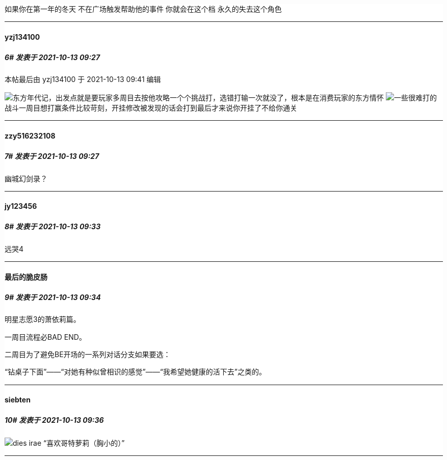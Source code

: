 如果你在第一年的冬天 不在广场触发帮助他的事件 你就会在这个档 永久的失去这个角色


*****

####  yzj134100  
##### 6#       发表于 2021-10-13 09:27


 本帖最后由 yzj134100 于 2021-10-13 09:41 编辑 

<img src="https://static.saraba1st.com/image/smiley/face2017/064.png" referrerpolicy="no-referrer">东方年代记，出发点就是要玩家多周目去按他攻略一个个挑战打，选错打输一次就没了，根本是在消费玩家的东方情怀
<img src="https://static.saraba1st.com/image/smiley/face2017/099.png" referrerpolicy="no-referrer">一些很难打的战斗一周目想打赢条件比较苛刻，开挂修改被发现的话会打到最后才来说你开挂了不给你通关


*****

####  zzy516232108  
##### 7#       发表于 2021-10-13 09:27


幽城幻剑录？


*****

####  jy123456  
##### 8#       发表于 2021-10-13 09:33


远哭4


*****

####  最后的脆皮肠  
##### 9#       发表于 2021-10-13 09:34


明星志愿3的萧依莉篇。


一周目流程必BAD END。

二周目为了避免BE开场的一系列对话分支如果要选：

“钻桌子下面”——“对她有种似曾相识的感觉”——“我希望她健康的活下去”之类的。


*****

####  siebten  
##### 10#       发表于 2021-10-13 09:36


<img src="https://static.saraba1st.com/image/smiley/face2017/067.png" referrerpolicy="no-referrer">dies irae “喜欢哥特萝莉（胸小的）”


*****
